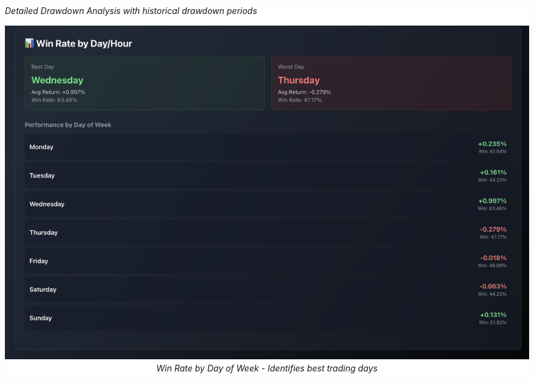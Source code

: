   <i>Detailed Drawdown Analysis with historical drawdown periods</i>
</p>

<p align="center">
  <img src="screenshots/42-professional-tools-win-rate-by-day.png" alt="Win Rate by Day" width="100%" loading="eager"/>
  <br/>
  <i>Win Rate by Day of Week - Identifies best trading days</i>
</p>

<p align="center">